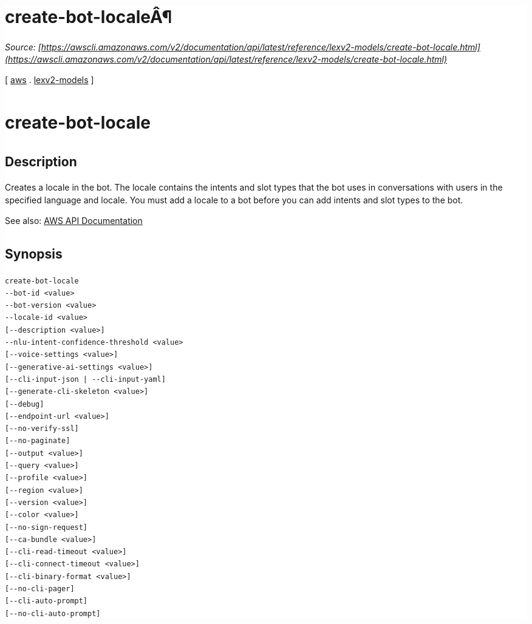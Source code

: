 # create-bot-localeÂ¶

*Source: [https://awscli.amazonaws.com/v2/documentation/api/latest/reference/lexv2-models/create-bot-locale.html](https://awscli.amazonaws.com/v2/documentation/api/latest/reference/lexv2-models/create-bot-locale.html)*

[ [aws](https://awscli.amazonaws.com/v2/documentation/api/latest/reference/index.html#cli-aws) . [lexv2-models](https://awscli.amazonaws.com/v2/documentation/api/latest/reference/lexv2-models/index.html#cli-aws-lexv2-models) ]

# create-bot-locale

## Description

Creates a locale in the bot. The locale contains the intents and slot types that the bot uses in conversations with users in the specified language and locale. You must add a locale to a bot before you can add intents and slot types to the bot.

See also: [AWS API Documentation](https://docs.aws.amazon.com/goto/WebAPI/models.lex.v2-2020-08-07/CreateBotLocale)

## Synopsis

```
create-bot-locale
--bot-id <value>
--bot-version <value>
--locale-id <value>
[--description <value>]
--nlu-intent-confidence-threshold <value>
[--voice-settings <value>]
[--generative-ai-settings <value>]
[--cli-input-json | --cli-input-yaml]
[--generate-cli-skeleton <value>]
[--debug]
[--endpoint-url <value>]
[--no-verify-ssl]
[--no-paginate]
[--output <value>]
[--query <value>]
[--profile <value>]
[--region <value>]
[--version <value>]
[--color <value>]
[--no-sign-request]
[--ca-bundle <value>]
[--cli-read-timeout <value>]
[--cli-connect-timeout <value>]
[--cli-binary-format <value>]
[--no-cli-pager]
[--cli-auto-prompt]
[--no-cli-auto-prompt]
```

